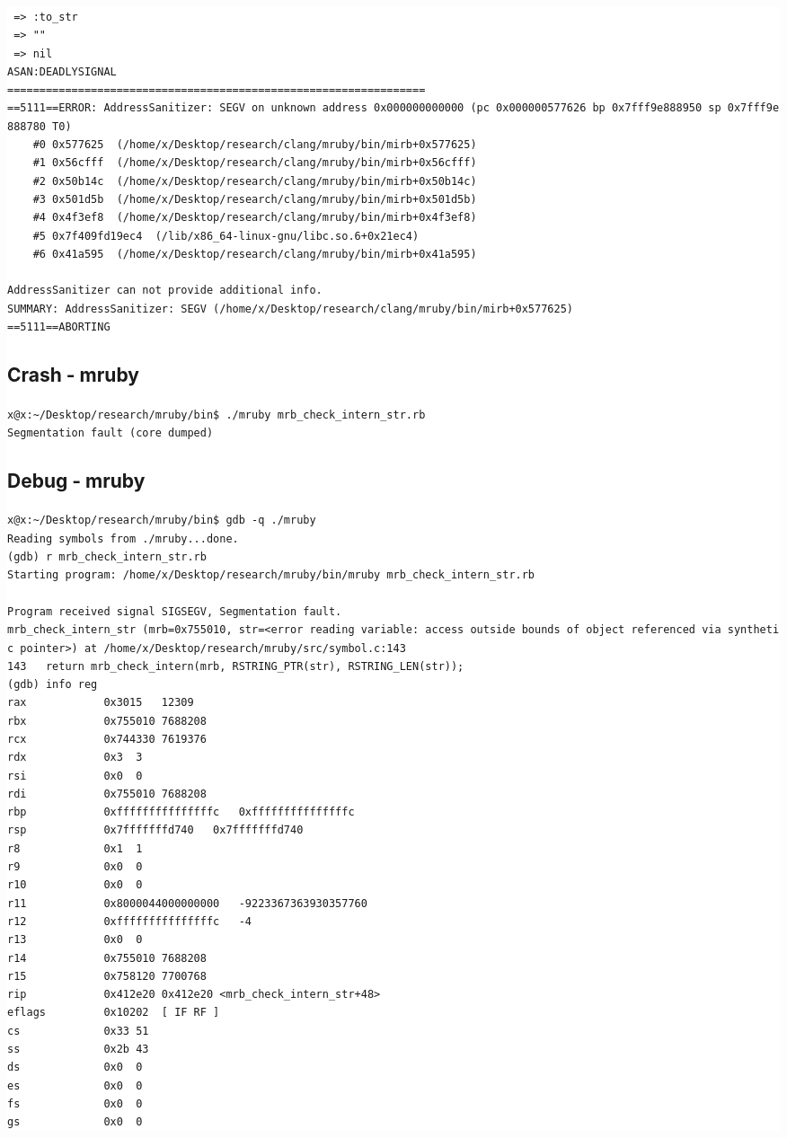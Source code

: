 	 => :to_str
	 => ""
	 => nil
	ASAN:DEADLYSIGNAL
	=================================================================
	==5111==ERROR: AddressSanitizer: SEGV on unknown address 0x000000000000 (pc 0x000000577626 bp 0x7fff9e888950 sp 0x7fff9e888780 T0)
	    #0 0x577625  (/home/x/Desktop/research/clang/mruby/bin/mirb+0x577625)
	    #1 0x56cfff  (/home/x/Desktop/research/clang/mruby/bin/mirb+0x56cfff)
	    #2 0x50b14c  (/home/x/Desktop/research/clang/mruby/bin/mirb+0x50b14c)
	    #3 0x501d5b  (/home/x/Desktop/research/clang/mruby/bin/mirb+0x501d5b)
	    #4 0x4f3ef8  (/home/x/Desktop/research/clang/mruby/bin/mirb+0x4f3ef8)
	    #5 0x7f409fd19ec4  (/lib/x86_64-linux-gnu/libc.so.6+0x21ec4)
	    #6 0x41a595  (/home/x/Desktop/research/clang/mruby/bin/mirb+0x41a595)

	AddressSanitizer can not provide additional info.
	SUMMARY: AddressSanitizer: SEGV (/home/x/Desktop/research/clang/mruby/bin/mirb+0x577625) 
	==5111==ABORTING

Crash - mruby
---------------------

	x@x:~/Desktop/research/mruby/bin$ ./mruby mrb_check_intern_str.rb 
	Segmentation fault (core dumped)

Debug - mruby
---------------------

	x@x:~/Desktop/research/mruby/bin$ gdb -q ./mruby
	Reading symbols from ./mruby...done.
	(gdb) r mrb_check_intern_str.rb 
	Starting program: /home/x/Desktop/research/mruby/bin/mruby mrb_check_intern_str.rb

	Program received signal SIGSEGV, Segmentation fault.
	mrb_check_intern_str (mrb=0x755010, str=<error reading variable: access outside bounds of object referenced via synthetic pointer>) at /home/x/Desktop/research/mruby/src/symbol.c:143
	143	  return mrb_check_intern(mrb, RSTRING_PTR(str), RSTRING_LEN(str));
	(gdb) info reg
	rax            0x3015	12309
	rbx            0x755010	7688208
	rcx            0x744330	7619376
	rdx            0x3	3
	rsi            0x0	0
	rdi            0x755010	7688208
	rbp            0xfffffffffffffffc	0xfffffffffffffffc
	rsp            0x7fffffffd740	0x7fffffffd740
	r8             0x1	1
	r9             0x0	0
	r10            0x0	0
	r11            0x8000044000000000	-9223367363930357760
	r12            0xfffffffffffffffc	-4
	r13            0x0	0
	r14            0x755010	7688208
	r15            0x758120	7700768
	rip            0x412e20	0x412e20 <mrb_check_intern_str+48>
	eflags         0x10202	[ IF RF ]
	cs             0x33	51
	ss             0x2b	43
	ds             0x0	0
	es             0x0	0
	fs             0x0	0
	gs             0x0	0
